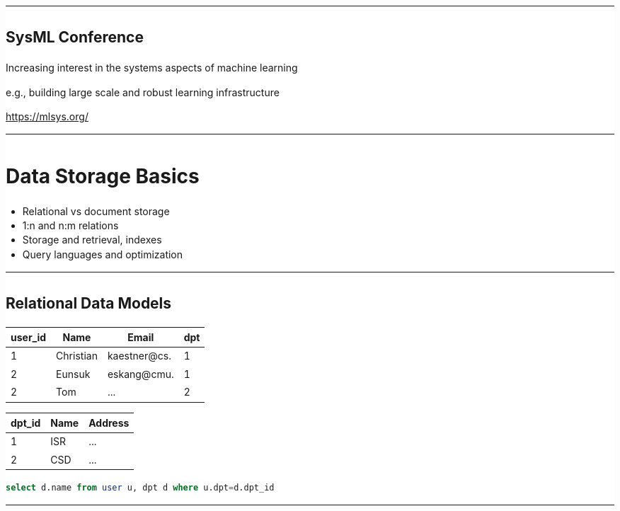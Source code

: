 
----
## SysML Conference


Increasing interest in the systems aspects of machine learning

e.g., building large scale and robust learning infrastructure

https://mlsys.org/














---
# Data Storage Basics

* Relational vs document storage
* 1:n and n:m relations
* Storage and retrieval, indexes
* Query languages and optimization

----
## Relational Data Models

|user_id|Name|Email|dpt|
|-|-|-|-|
|1|Christian|kaestner@cs.|1|
|2|Eunsuk|eskang@cmu.|1|
|2|Tom|...|2|



|dpt_id|Name|Address|
|-|-|-|
|1|ISR|...|
|2|CSD|...|

```sql
select d.name from user u, dpt d where u.dpt=d.dpt_id
```

----
